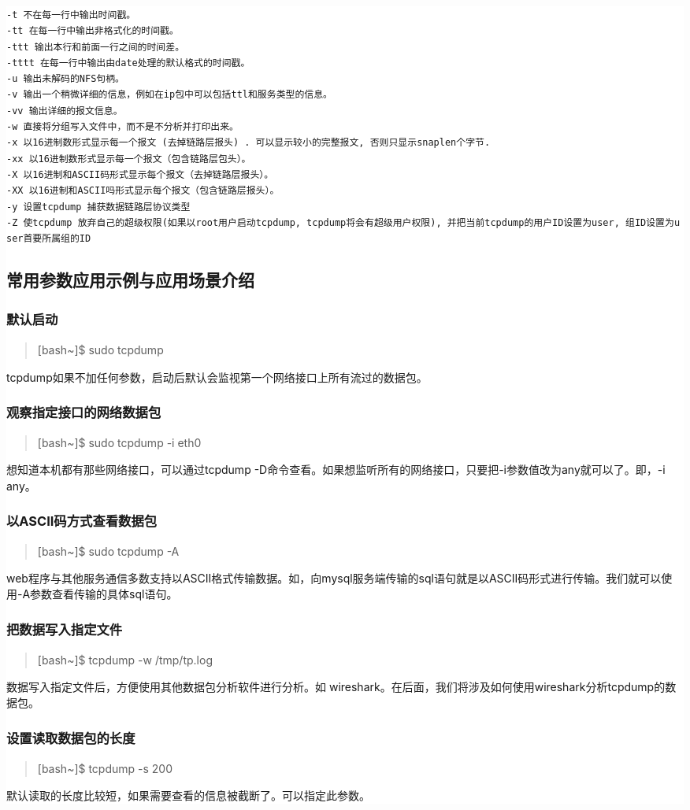 ```
-t 不在每一行中输出时间戳。
-tt 在每一行中输出非格式化的时间戳。
-ttt 输出本行和前面一行之间的时间差。
-tttt 在每一行中输出由date处理的默认格式的时间戳。
-u 输出未解码的NFS句柄。
-v 输出一个稍微详细的信息，例如在ip包中可以包括ttl和服务类型的信息。
-vv 输出详细的报文信息。
-w 直接将分组写入文件中，而不是不分析并打印出来。
-x 以16进制数形式显示每一个报文 (去掉链路层报头) . 可以显示较小的完整报文, 否则只显示snaplen个字节.
-xx 以16进制数形式显示每一个报文（包含链路层包头）。
-X 以16进制和ASCII码形式显示每个报文（去掉链路层报头）。
-XX 以16进制和ASCII吗形式显示每个报文（包含链路层报头）。
-y 设置tcpdump 捕获数据链路层协议类型
-Z 使tcpdump 放弃自己的超级权限(如果以root用户启动tcpdump, tcpdump将会有超级用户权限), 并把当前tcpdump的用户ID设置为user, 组ID设置为user首要所属组的ID
```



## 常用参数应用示例与应用场景介绍

### 默认启动

> [bash~]$ sudo tcpdump

tcpdump如果不加任何参数，启动后默认会监视第一个网络接口上所有流过的数据包。



### 观察指定接口的网络数据包

> [bash~]$ sudo tcpdump -i eth0

想知道本机都有那些网络接口，可以通过tcpdump -D命令查看。如果想监听所有的网络接口，只要把-i参数值改为any就可以了。即，-i any。



### 以ASCII码方式查看数据包

> [bash~]$ sudo tcpdump -A

web程序与其他服务通信多数支持以ASCII格式传输数据。如，向mysql服务端传输的sql语句就是以ASCII码形式进行传输。我们就可以使用-A参数查看传输的具体sql语句。



### 把数据写入指定文件

> [bash~]$  tcpdump -w /tmp/tp.log

数据写入指定文件后，方便使用其他数据包分析软件进行分析。如 wireshark。在后面，我们将涉及如何使用wireshark分析tcpdump的数据包。



### 设置读取数据包的长度

> [bash~]$  tcpdump -s 200

默认读取的长度比较短，如果需要查看的信息被截断了。可以指定此参数。
